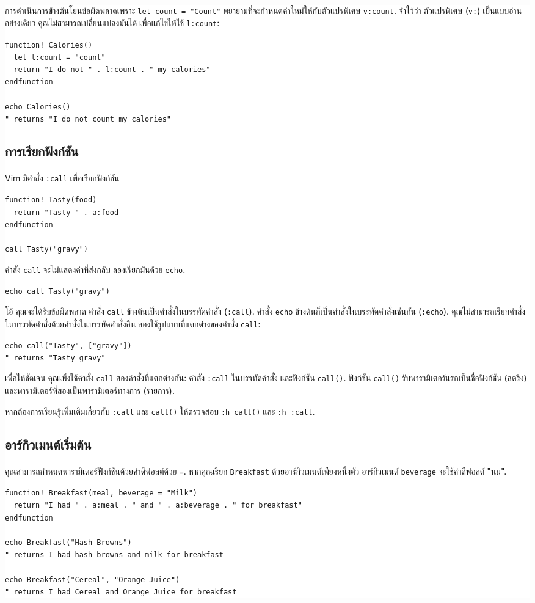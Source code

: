 การดำเนินการข้างต้นโยนข้อผิดพลาดเพราะ `let count = "Count"` พยายามที่จะกำหนดค่าใหม่ให้กับตัวแปรพิเศษ `v:count`. จำไว้ว่า ตัวแปรพิเศษ (`v:`) เป็นแบบอ่านอย่างเดียว คุณไม่สามารถเปลี่ยนแปลงมันได้ เพื่อแก้ไขให้ใช้ `l:count`:

```shell
function! Calories()
  let l:count = "count"
  return "I do not " . l:count . " my calories"
endfunction

echo Calories()
" returns "I do not count my calories"
```

## การเรียกฟังก์ชัน

Vim มีคำสั่ง `:call` เพื่อเรียกฟังก์ชัน

```shell
function! Tasty(food)
  return "Tasty " . a:food
endfunction

call Tasty("gravy")
```

คำสั่ง `call` จะไม่แสดงค่าที่ส่งกลับ ลองเรียกมันด้วย `echo`.

```shell
echo call Tasty("gravy")
```

โอ้ คุณจะได้รับข้อผิดพลาด คำสั่ง `call` ข้างต้นเป็นคำสั่งในบรรทัดคำสั่ง (`:call`). คำสั่ง `echo` ข้างต้นก็เป็นคำสั่งในบรรทัดคำสั่งเช่นกัน (`:echo`). คุณไม่สามารถเรียกคำสั่งในบรรทัดคำสั่งด้วยคำสั่งในบรรทัดคำสั่งอื่น ลองใช้รูปแบบที่แตกต่างของคำสั่ง `call`:

```shell
echo call("Tasty", ["gravy"])
" returns "Tasty gravy"
```

เพื่อให้ชัดเจน คุณเพิ่งใช้คำสั่ง `call` สองคำสั่งที่แตกต่างกัน: คำสั่ง `:call` ในบรรทัดคำสั่ง และฟังก์ชัน `call()`. ฟังก์ชัน `call()` รับพารามิเตอร์แรกเป็นชื่อฟังก์ชัน (สตริง) และพารามิเตอร์ที่สองเป็นพารามิเตอร์ทางการ (รายการ).

หากต้องการเรียนรู้เพิ่มเติมเกี่ยวกับ `:call` และ `call()` ให้ตรวจสอบ `:h call()` และ `:h :call`.

## อาร์กิวเมนต์เริ่มต้น

คุณสามารถกำหนดพารามิเตอร์ฟังก์ชันด้วยค่าดีฟอลต์ด้วย `=`. หากคุณเรียก `Breakfast` ด้วยอาร์กิวเมนต์เพียงหนึ่งตัว อาร์กิวเมนต์ `beverage` จะใช้ค่าดีฟอลต์ "นม".

```shell
function! Breakfast(meal, beverage = "Milk")
  return "I had " . a:meal . " and " . a:beverage . " for breakfast"
endfunction

echo Breakfast("Hash Browns")
" returns I had hash browns and milk for breakfast

echo Breakfast("Cereal", "Orange Juice")
" returns I had Cereal and Orange Juice for breakfast
```
